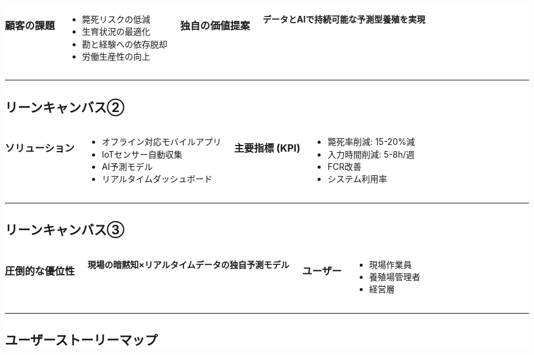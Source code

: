 <div class="columns">

### 顧客の課題
- 斃死リスクの低減
- 生育状況の最適化
- 勘と経験への依存脱却
- 労働生産性の向上

### 独自の価値提案
**データとAIで持続可能な予測型養殖を実現**

</div>

---

## リーンキャンバス②

<div class="columns">

### ソリューション
- オフライン対応モバイルアプリ
- IoTセンサー自動収集
- AI予測モデル
- リアルタイムダッシュボード

### 主要指標 (KPI)
- 斃死率削減: 15-20%減
- 入力時間削減: 5-8h/週
- FCR改善
- システム利用率

</div>

---

## リーンキャンバス③

<div class="columns">

### 圧倒的な優位性
**現場の暗黙知×リアルタイムデータの独自予測モデル**

### ユーザー
- 現場作業員
- 養殖場管理者
- 経営層

</div>

---

## ユーザーストーリーマップ
